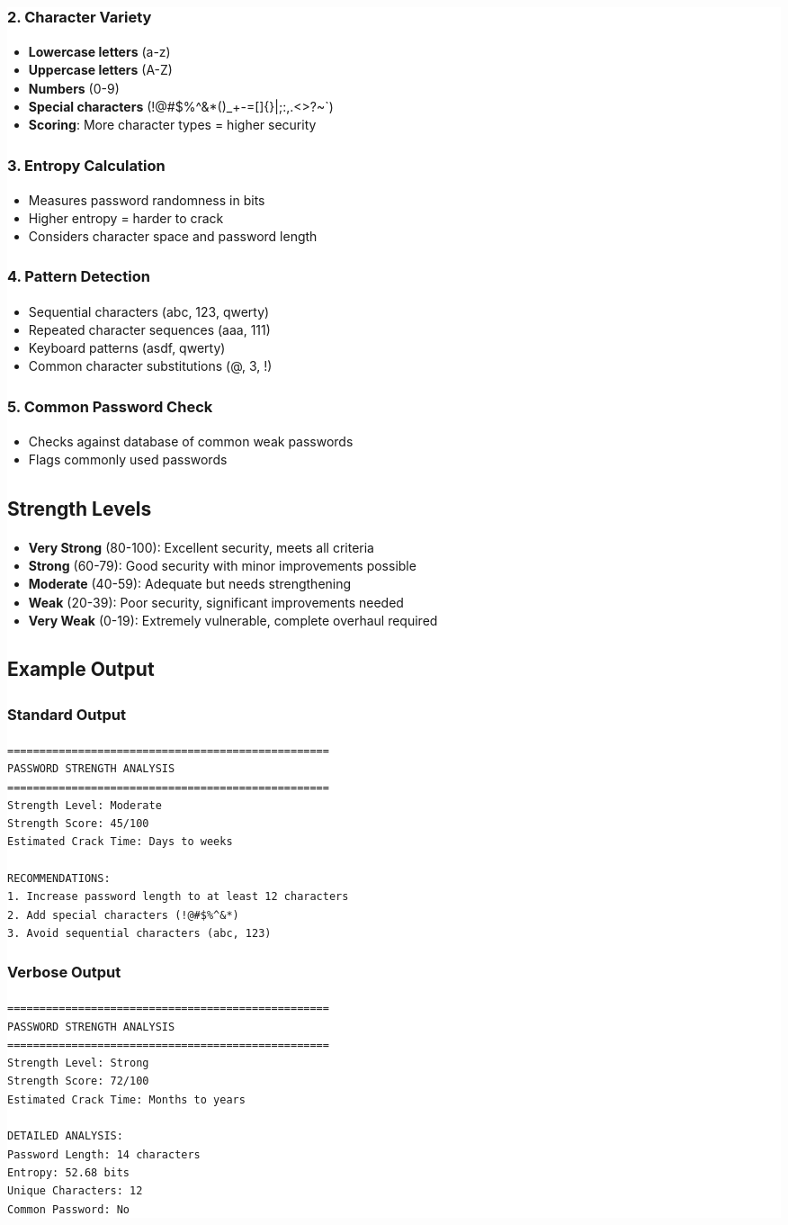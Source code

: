 ### 2. Character Variety
- **Lowercase letters** (a-z)
- **Uppercase letters** (A-Z)
- **Numbers** (0-9)
- **Special characters** (!@#$%^&*()_+-=[]{}|;:,.<>?~`)
- **Scoring**: More character types = higher security

### 3. Entropy Calculation
- Measures password randomness in bits
- Higher entropy = harder to crack
- Considers character space and password length

### 4. Pattern Detection
- Sequential characters (abc, 123, qwerty)
- Repeated character sequences (aaa, 111)
- Keyboard patterns (asdf, qwerty)
- Common character substitutions (@, 3, !)

### 5. Common Password Check
- Checks against database of common weak passwords
- Flags commonly used passwords

## Strength Levels

- **Very Strong** (80-100): Excellent security, meets all criteria
- **Strong** (60-79): Good security with minor improvements possible
- **Moderate** (40-59): Adequate but needs strengthening
- **Weak** (20-39): Poor security, significant improvements needed
- **Very Weak** (0-19): Extremely vulnerable, complete overhaul required

## Example Output

### Standard Output
```
==================================================
PASSWORD STRENGTH ANALYSIS
==================================================
Strength Level: Moderate
Strength Score: 45/100
Estimated Crack Time: Days to weeks

RECOMMENDATIONS:
1. Increase password length to at least 12 characters
2. Add special characters (!@#$%^&*)
3. Avoid sequential characters (abc, 123)
```

### Verbose Output
```
==================================================
PASSWORD STRENGTH ANALYSIS
==================================================
Strength Level: Strong
Strength Score: 72/100
Estimated Crack Time: Months to years

DETAILED ANALYSIS:
Password Length: 14 characters
Entropy: 52.68 bits
Unique Characters: 12
Common Password: No
```